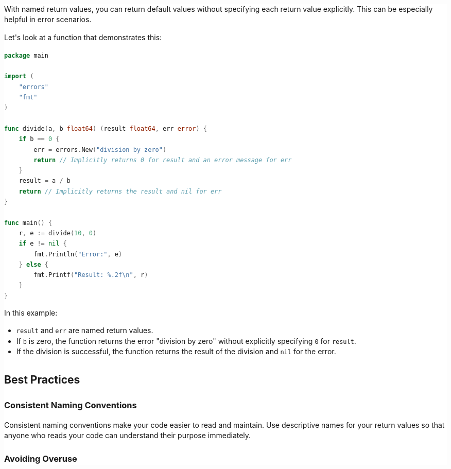 With named return values, you can return default values without specifying each return value explicitly. This can be especially helpful in error scenarios.

Let's look at a function that demonstrates this:

```go
package main

import (
    "errors"
    "fmt"
)

func divide(a, b float64) (result float64, err error) {
    if b == 0 {
        err = errors.New("division by zero")
        return // Implicitly returns 0 for result and an error message for err
    }
    result = a / b
    return // Implicitly returns the result and nil for err
}

func main() {
    r, e := divide(10, 0)
    if e != nil {
        fmt.Println("Error:", e)
    } else {
        fmt.Printf("Result: %.2f\n", r)
    }
}
```

In this example:

- `result` and `err` are named return values.
- If `b` is zero, the function returns the error "division by zero" without explicitly specifying `0` for `result`.
- If the division is successful, the function returns the result of the division and `nil` for the error.

## [](https://golang.ntxm.org/docs/functions-in-go/named-return-values/#best-practices)Best Practices

### [](https://golang.ntxm.org/docs/functions-in-go/named-return-values/#consistent-naming-conventions)Consistent Naming Conventions

Consistent naming conventions make your code easier to read and maintain. Use descriptive names for your return values so that anyone who reads your code can understand their purpose immediately.

### [](https://golang.ntxm.org/docs/functions-in-go/named-return-values/#avoiding-overuse)Avoiding Overuse
